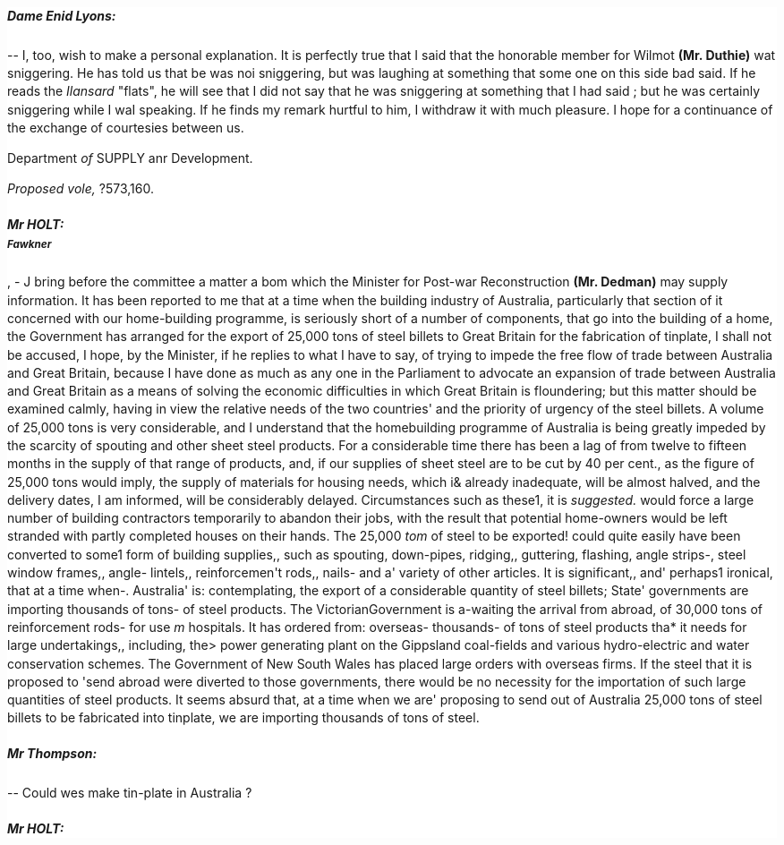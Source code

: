 ##### Dame Enid Lyons:

--  I, too, wish to make a personal explanation. It is perfectly true that I said that the honorable member for Wilmot  **(Mr. Duthie)**  wat sniggering. He has told us that be was noi sniggering, but was laughing at something that some one on this side bad said. If he reads the  *Ilansard*  "flats", he will see that I did not say that he was sniggering at something that I had said ; but he was certainly sniggering while I waI speaking. If he finds my remark hurtful to him, I withdraw it with much pleasure. I hope for a continuance of the exchange of courtesies between us. 

Department  *of*  SUPPLY anr Development. 


 *Proposed vole,* ?573,160. 

##### Mr HOLT:<br><small class="text-muted">Fawkner</small>

, - J bring before the committee a matter a bom which the Minister for Post-war Reconstruction  **(Mr. Dedman)**  may supply information. It has been reported to me that at a time when the building industry of Australia, particularly that section of it concerned with our home-building programme, is seriously short of a number of components, that go into the building of a home, the Government has arranged for the export of 25,000 tons of steel billets to Great Britain for the fabrication of tinplate, I shall not be accused, I hope, by the Minister, if he replies to what I have to say, of trying to impede the free flow of trade between Australia and Great Britain, because I have done as much as any one in the Parliament to advocate an expansion of trade between Australia and Great Britain as a means of solving the economic difficulties in which Great Britain is floundering; but this matter should be examined calmly, having in view the relative needs of the two countries' and the priority of urgency of the steel billets. A volume of 25,000 tons is very considerable, and I understand that the homebuilding programme of Australia is being greatly impeded by the scarcity of spouting and other sheet steel products. For a considerable time there has been a lag of from twelve to fifteen months in the supply of that range of products, and, if our supplies of sheet steel are to be cut by 40 per cent., as the figure of 25,000 tons would imply, the supply of materials for housing needs, which i&amp; already inadequate, will be almost halved, and the delivery dates, I am informed, will be considerably delayed. Circumstances such as these1, it is  *suggested.*  would force a large number of building contractors temporarily to abandon their jobs, with the result that potential home-owners would be left stranded with partly completed houses on their hands. The 25,000  *tom*  of steel to be exported! could quite easily have been converted to some1 form of building supplies,, such as spouting, down-pipes, ridging,, guttering, flashing, angle strips-, steel window frames,, angle- lintels,, reinforcemen't rods,, nails- and a' variety of other articles. It is significant,, and' perhaps1 ironical, that at a time when-. Australia' is: contemplating, the export of a considerable quantity of steel billets; State' governments are importing thousands of tons- of steel products. The VictorianGovernment is a-waiting the arrival from abroad, of 30,000 tons of reinforcement rods- for use  *m*  hospitals. It has ordered from: overseas- thousands- of tons of steel products tha* it needs for large undertakings,, including, the&gt; power generating plant on the Gippsland coal-fields and various hydro-electric and water conservation schemes. The Government of New South Wales has placed large orders with overseas firms. If the steel that it is proposed to 'send abroad were diverted to those governments, there would be no necessity for the importation of such large quantities of steel products. It seems absurd that, at a time when we are' proposing to send out of Australia 25,000 tons of steel billets to be fabricated into tinplate, we are importing thousands of tons of steel. 

##### Mr Thompson:

--  Could wes make tin-plate in Australia ? 

##### Mr HOLT:
